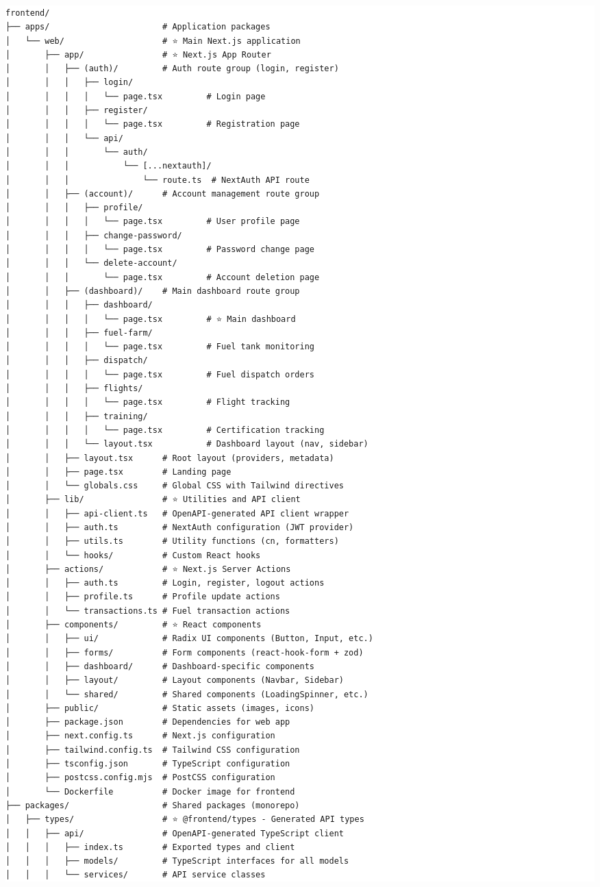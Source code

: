 ```
frontend/
├── apps/                       # Application packages
│   └── web/                    # ⭐ Main Next.js application
│       ├── app/                # ⭐ Next.js App Router
│       │   ├── (auth)/         # Auth route group (login, register)
│       │   │   ├── login/
│       │   │   │   └── page.tsx         # Login page
│       │   │   ├── register/
│       │   │   │   └── page.tsx         # Registration page
│       │   │   └── api/
│       │   │       └── auth/
│       │   │           └── [...nextauth]/
│       │   │               └── route.ts  # NextAuth API route
│       │   ├── (account)/      # Account management route group
│       │   │   ├── profile/
│       │   │   │   └── page.tsx         # User profile page
│       │   │   ├── change-password/
│       │   │   │   └── page.tsx         # Password change page
│       │   │   └── delete-account/
│       │   │       └── page.tsx         # Account deletion page
│       │   ├── (dashboard)/    # Main dashboard route group
│       │   │   ├── dashboard/
│       │   │   │   └── page.tsx         # ⭐ Main dashboard
│       │   │   ├── fuel-farm/
│       │   │   │   └── page.tsx         # Fuel tank monitoring
│       │   │   ├── dispatch/
│       │   │   │   └── page.tsx         # Fuel dispatch orders
│       │   │   ├── flights/
│       │   │   │   └── page.tsx         # Flight tracking
│       │   │   ├── training/
│       │   │   │   └── page.tsx         # Certification tracking
│       │   │   └── layout.tsx           # Dashboard layout (nav, sidebar)
│       │   ├── layout.tsx      # Root layout (providers, metadata)
│       │   ├── page.tsx        # Landing page
│       │   └── globals.css     # Global CSS with Tailwind directives
│       ├── lib/                # ⭐ Utilities and API client
│       │   ├── api-client.ts   # OpenAPI-generated API client wrapper
│       │   ├── auth.ts         # NextAuth configuration (JWT provider)
│       │   ├── utils.ts        # Utility functions (cn, formatters)
│       │   └── hooks/          # Custom React hooks
│       ├── actions/            # ⭐ Next.js Server Actions
│       │   ├── auth.ts         # Login, register, logout actions
│       │   ├── profile.ts      # Profile update actions
│       │   └── transactions.ts # Fuel transaction actions
│       ├── components/         # ⭐ React components
│       │   ├── ui/             # Radix UI components (Button, Input, etc.)
│       │   ├── forms/          # Form components (react-hook-form + zod)
│       │   ├── dashboard/      # Dashboard-specific components
│       │   ├── layout/         # Layout components (Navbar, Sidebar)
│       │   └── shared/         # Shared components (LoadingSpinner, etc.)
│       ├── public/             # Static assets (images, icons)
│       ├── package.json        # Dependencies for web app
│       ├── next.config.ts      # Next.js configuration
│       ├── tailwind.config.ts  # Tailwind CSS configuration
│       ├── tsconfig.json       # TypeScript configuration
│       ├── postcss.config.mjs  # PostCSS configuration
│       └── Dockerfile          # Docker image for frontend
├── packages/                   # Shared packages (monorepo)
│   ├── types/                  # ⭐ @frontend/types - Generated API types
│   │   ├── api/                # OpenAPI-generated TypeScript client
│   │   │   ├── index.ts        # Exported types and client
│   │   │   ├── models/         # TypeScript interfaces for all models
│   │   │   └── services/       # API service classes
```